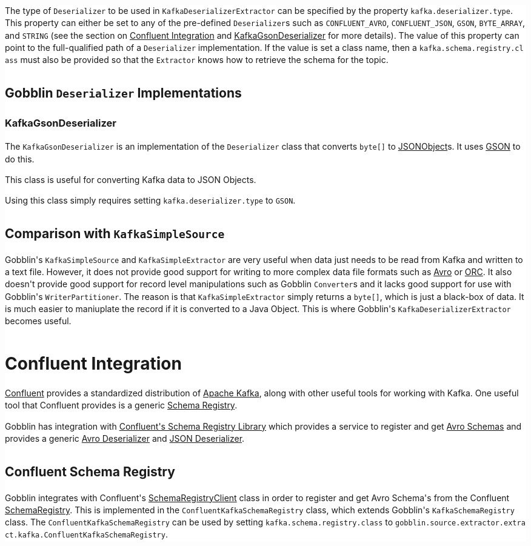 The type of `Deserializer` to be used in `KafkaDeserializerExtractor` can be specified by the property `kafka.deserializer.type`. This property can either be set to any of the pre-defined `Deserializer`s such as `CONFLUENT_AVRO`, `CONFLUENT_JSON`, `GSON`, `BYTE_ARRAY`, and `STRING` (see the section on [Confluent Integration](#confluent-integration) and [KafkaGsonDeserializer](#kafkagsondeserializer) for more details). The value of this property can point to the full-qualified path of a `Deserializer` implementation. If the value is set a class name, then a `kafka.schema.registry.class` must also be provided so that the `Extractor` knows how to retrieve the schema for the topic.

## Gobblin `Deserializer` Implementations

### KafkaGsonDeserializer

The `KafkaGsonDeserializer` is an implementation of the `Deserializer` class that converts `byte[]` to [JSONObject](https://google.github.io/gson/apidocs/com/google/gson/JsonObject.html)s. It uses [GSON](https://github.com/google/gson) to do this.

This class is useful for converting Kafka data to JSON Objects.

Using this class simply requires setting `kafka.deserializer.type` to `GSON`.

## Comparison with `KafkaSimpleSource`

Gobblin's `KafkaSimpleSource` and `KafkaSimpleExtractor` are very useful when data just needs to be read from Kafka and written to a text file. However, it does not provide good support for writing to more complex data file formats such as [Avro](https://avro.apache.org/) or [ORC](https://orc.apache.org/). It also doesn't provide good support for record level manipulations such as Gobblin `Converter`s and it lacks good support for use with Gobblin's `WriterPartitioner`. The reason is that `KafkaSimpleExtractor` simply returns a `byte[]`, which is just a black-box of data. It is much easier to maniuplate the record if it is converted to a Java Object. This is where Gobblin's `KafkaDeserializerExtractor` becomes useful.

# Confluent Integration

[Confluent](http://www.confluent.io/) provides a standardized distribution of [Apache Kafka](http://kafka.apache.org/), along with other useful tools for working with Kafka. One useful tool that Confluent provides is a generic [Schema Registry](http://www.confluent.io/blog/schema-registry-kafka-stream-processing-yes-virginia-you-really-need-one).

Gobblin has integration with [Confluent's Schema Registry Library](https://github.com/confluentinc/schema-registry) which provides a service to register and get [Avro Schemas](https://avro.apache.org/docs/1.8.0/spec.html) and provides a generic [Avro Deserializer](https://github.com/confluentinc/schema-registry/blob/master/avro-serializer/src/main/java/io/confluent/kafka/serializers/KafkaAvroDeserializer.java) and [JSON Deserializer](https://github.com/confluentinc/schema-registry/blob/master/json-serializer/src/main/java/io/confluent/kafka/serializers/KafkaJsonDeserializer.java).

## Confluent Schema Registry

Gobblin integrates with Confluent's [SchemaRegistryClient](https://github.com/confluentinc/schema-registry/blob/master/client/src/main/java/io/confluent/kafka/schemaregistry/client/SchemaRegistryClient.java) class in order to register and get Avro Schema's from the Confluent [SchemaRegistry](https://github.com/confluentinc/schema-registry/blob/master/core/src/main/java/io/confluent/kafka/schemaregistry/storage/SchemaRegistry.java). This is implemented in the `ConfluentKafkaSchemaRegistry` class, which extends Gobblin's `KafkaSchemaRegistry` class. The `ConfluentKafkaSchemaRegistry` can be used by setting `kafka.schema.registry.class` to `gobblin.source.extractor.extract.kafka.ConfluentKafkaSchemaRegistry`.
